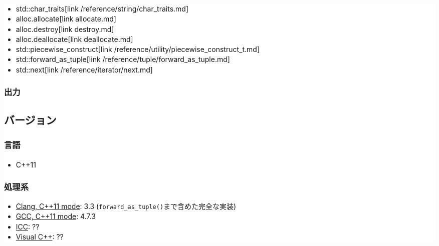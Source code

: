 * std::char_traits[link /reference/string/char_traits.md]
* alloc.allocate[link allocate.md]
* alloc.destroy[link destroy.md]
* alloc.deallocate[link deallocate.md]
* std::piecewise_construct[link /reference/utility/piecewise_construct_t.md]
* std::forward_as_tuple[link /reference/tuple/forward_as_tuple.md]
* std::next[link /reference/iterator/next.md]

### 出力
```
```

## バージョン
### 言語
- C++11

### 処理系
- [Clang, C++11 mode](/implementation.md#clang): 3.3 (`forward_as_tuple()`まで含めた完全な実装)
- [GCC, C++11 mode](/implementation.md#gcc): 4.7.3
- [ICC](/implementation.md#icc): ??
- [Visual C++](/implementation.md#visual_cpp): ??
